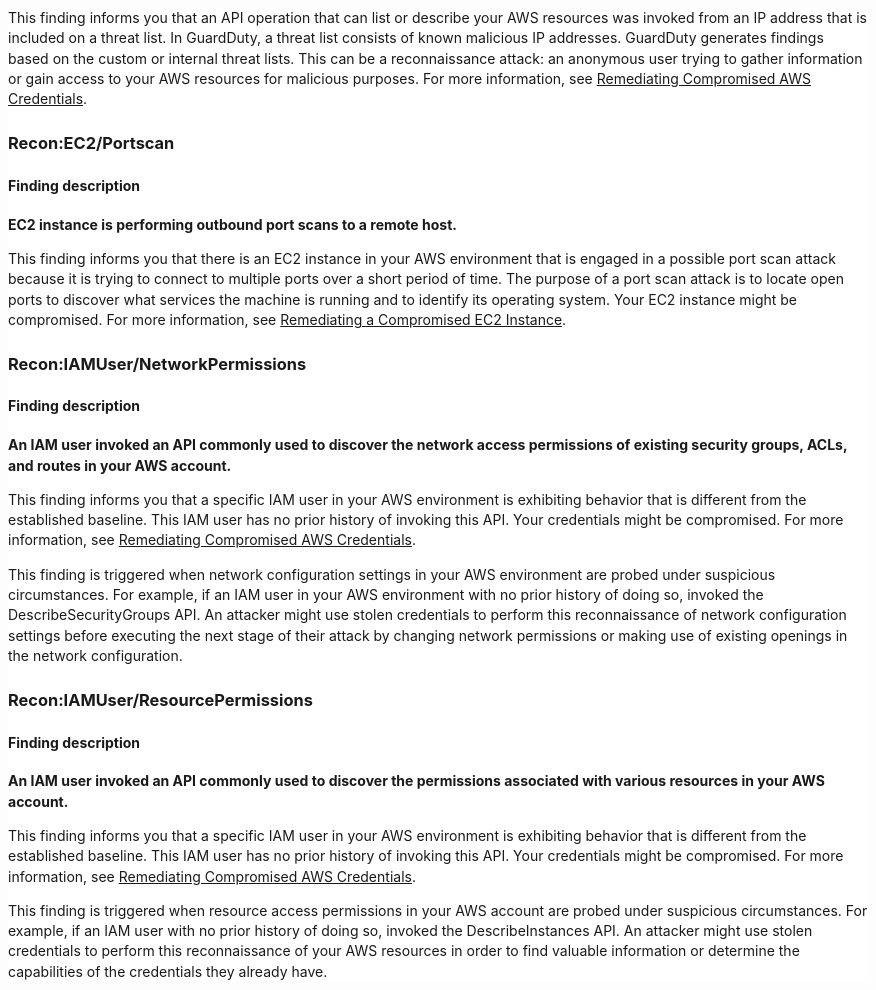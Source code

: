 This finding informs you that an API operation that can list or describe your AWS resources was invoked from an IP address that is included on a threat list\. In GuardDuty, a threat list consists of known malicious IP addresses\. GuardDuty generates findings based on the custom or internal threat lists\. This can be a reconnaissance attack: an anonymous user trying to gather information or gain access to your AWS resources for malicious purposes\. For more information, see [Remediating Compromised AWS Credentials](guardduty_remediate.md#compromised-creds)\.

### Recon:EC2/Portscan<a name="recon5"></a>

#### Finding description<a name="recon5_description"></a>

**EC2 instance is performing outbound port scans to a remote host\.**

This finding informs you that there is an EC2 instance in your AWS environment that is engaged in a possible port scan attack because it is trying to connect to multiple ports over a short period of time\. The purpose of a port scan attack is to locate open ports to discover what services the machine is running and to identify its operating system\. Your EC2 instance might be compromised\. For more information, see [Remediating a Compromised EC2 Instance](guardduty_remediate.md#compromised-ec2)\.

### Recon:IAMUser/NetworkPermissions<a name="recon7"></a>

#### Finding description<a name="recon7_description"></a>

**An IAM user invoked an API commonly used to discover the network access permissions of existing security groups, ACLs, and routes in your AWS account\.**

This finding informs you that a specific IAM user in your AWS environment is exhibiting behavior that is different from the established baseline\. This IAM user has no prior history of invoking this API\. Your credentials might be compromised\. For more information, see [Remediating Compromised AWS Credentials](guardduty_remediate.md#compromised-creds)\.

This finding is triggered when network configuration settings in your AWS environment are probed under suspicious circumstances\. For example, if an IAM user in your AWS environment with no prior history of doing so, invoked the DescribeSecurityGroups API\. An attacker might use stolen credentials to perform this reconnaissance of network configuration settings before executing the next stage of their attack by changing network permissions or making use of existing openings in the network configuration\.

### Recon:IAMUser/ResourcePermissions<a name="recon8"></a>

#### Finding description<a name="recon8_description"></a>

**An IAM user invoked an API commonly used to discover the permissions associated with various resources in your AWS account\.**

This finding informs you that a specific IAM user in your AWS environment is exhibiting behavior that is different from the established baseline\. This IAM user has no prior history of invoking this API\. Your credentials might be compromised\. For more information, see [Remediating Compromised AWS Credentials](guardduty_remediate.md#compromised-creds)\.

This finding is triggered when resource access permissions in your AWS account are probed under suspicious circumstances\. For example, if an IAM user with no prior history of doing so, invoked the DescribeInstances API\. An attacker might use stolen credentials to perform this reconnaissance of your AWS resources in order to find valuable information or determine the capabilities of the credentials they already have\.
